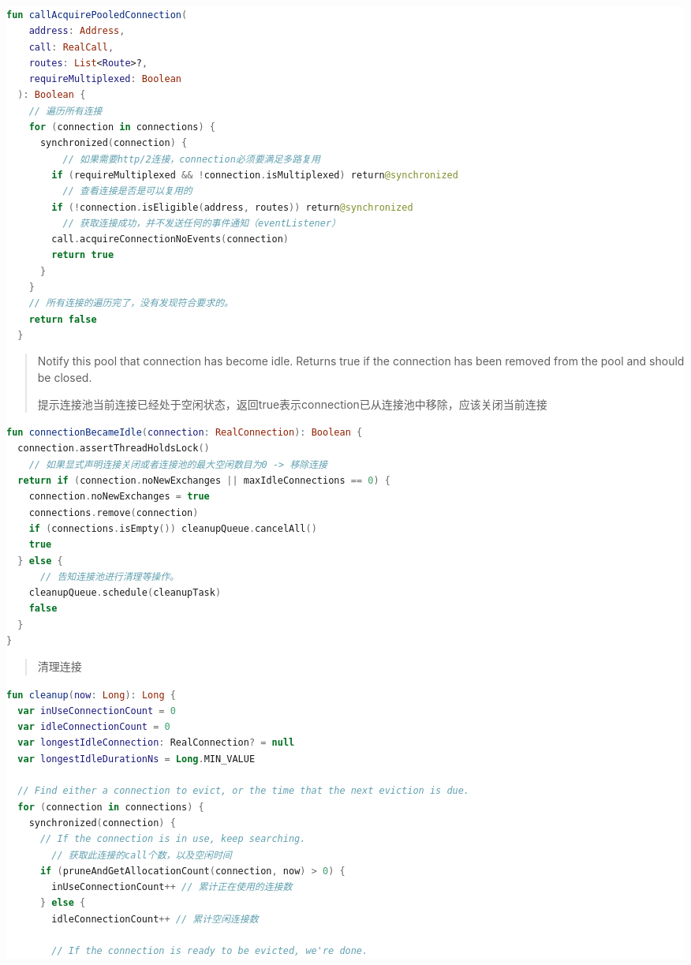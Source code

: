 ```kotlin
fun callAcquirePooledConnection(
    address: Address,
    call: RealCall,
    routes: List<Route>?,
    requireMultiplexed: Boolean
  ): Boolean {
    // 遍历所有连接
    for (connection in connections) {
      synchronized(connection) {
          // 如果需要http/2连接，connection必须要满足多路复用
        if (requireMultiplexed && !connection.isMultiplexed) return@synchronized
          // 查看连接是否是可以复用的
        if (!connection.isEligible(address, routes)) return@synchronized
          // 获取连接成功，并不发送任何的事件通知（eventListener）
        call.acquireConnectionNoEvents(connection)
        return true
      }
    }
    // 所有连接的遍历完了，没有发现符合要求的。
    return false
  }
```

> Notify this pool that connection has become idle. Returns true if the connection has been removed from the pool and should be closed.
>
> 提示连接池当前连接已经处于空闲状态，返回true表示connection已从连接池中移除，应该关闭当前连接

```kotlin
fun connectionBecameIdle(connection: RealConnection): Boolean {
  connection.assertThreadHoldsLock()
	// 如果显式声明连接关闭或者连接池的最大空闲数目为0 -> 移除连接
  return if (connection.noNewExchanges || maxIdleConnections == 0) {
    connection.noNewExchanges = true
    connections.remove(connection)
    if (connections.isEmpty()) cleanupQueue.cancelAll()
    true
  } else {
      // 告知连接池进行清理等操作。
    cleanupQueue.schedule(cleanupTask)
    false
  }
}
```

> 清理连接

```kotlin
fun cleanup(now: Long): Long {
  var inUseConnectionCount = 0
  var idleConnectionCount = 0
  var longestIdleConnection: RealConnection? = null
  var longestIdleDurationNs = Long.MIN_VALUE

  // Find either a connection to evict, or the time that the next eviction is due.
  for (connection in connections) {
    synchronized(connection) {
      // If the connection is in use, keep searching.
        // 获取此连接的call个数，以及空闲时间
      if (pruneAndGetAllocationCount(connection, now) > 0) {
        inUseConnectionCount++ // 累计正在使用的连接数
      } else {
        idleConnectionCount++ // 累计空闲连接数

        // If the connection is ready to be evicted, we're done.
```